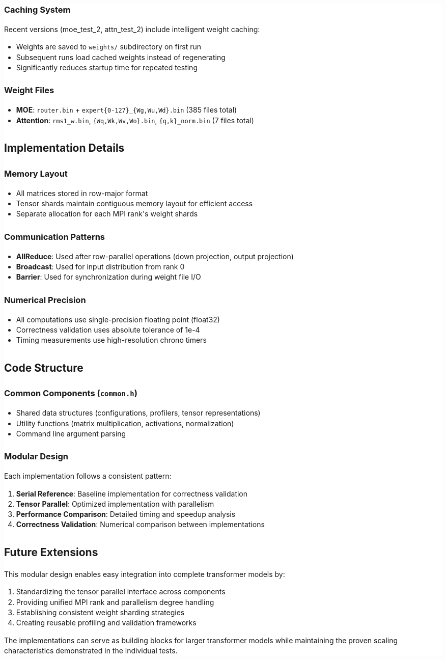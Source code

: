 ### Caching System
Recent versions (moe_test_2, attn_test_2) include intelligent weight caching:
- Weights are saved to `weights/` subdirectory on first run
- Subsequent runs load cached weights instead of regenerating
- Significantly reduces startup time for repeated testing

### Weight Files
- **MOE**: `router.bin` + `expert{0-127}_{Wg,Wu,Wd}.bin` (385 files total)  
- **Attention**: `rms1_w.bin`, `{Wq,Wk,Wv,Wo}.bin`, `{q,k}_norm.bin` (7 files total)

## Implementation Details

### Memory Layout
- All matrices stored in row-major format
- Tensor shards maintain contiguous memory layout for efficient access
- Separate allocation for each MPI rank's weight shards

### Communication Patterns
- **AllReduce**: Used after row-parallel operations (down projection, output projection)
- **Broadcast**: Used for input distribution from rank 0
- **Barrier**: Used for synchronization during weight file I/O

### Numerical Precision
- All computations use single-precision floating point (float32)
- Correctness validation uses absolute tolerance of 1e-4
- Timing measurements use high-resolution chrono timers

## Code Structure

### Common Components (`common.h`)
- Shared data structures (configurations, profilers, tensor representations)
- Utility functions (matrix multiplication, activations, normalization)
- Command line argument parsing

### Modular Design
Each implementation follows a consistent pattern:
1. **Serial Reference**: Baseline implementation for correctness validation
2. **Tensor Parallel**: Optimized implementation with parallelism
3. **Performance Comparison**: Detailed timing and speedup analysis
4. **Correctness Validation**: Numerical comparison between implementations

## Future Extensions

This modular design enables easy integration into complete transformer models by:
1. Standardizing the tensor parallel interface across components
2. Providing unified MPI rank and parallelism degree handling
3. Establishing consistent weight sharding strategies
4. Creating reusable profiling and validation frameworks

The implementations can serve as building blocks for larger transformer models while maintaining the proven scaling characteristics demonstrated in the individual tests.